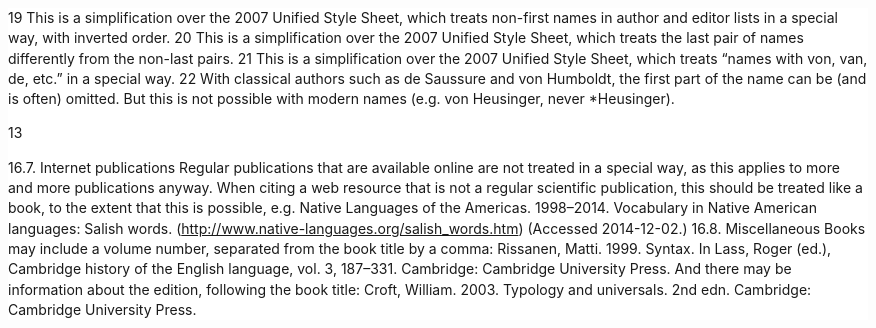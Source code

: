  	
 	
 	
 	
 	
 	
 	
 	
 	
 	
 	
 	
 	
 	
 	
 	
 	
 	
 	
 	
 	
 	
 	
 	
 	
 	
 	
 	
 	
 	
 	
 	
 	
 	
 	
 	
 	
 	
 	
 	
 	
 	
 	
 	
 	
 	
 	
 	
 	
 	
 	
 	
 	
 	
	
  
19
This is a simplification over the 2007 Unified Style Sheet, which treats non-first names in author and
editor lists in a special way, with inverted order.
20
This is a simplification over the 2007 Unified Style Sheet, which treats the last pair of names differently
from the non-last pairs.
21
This is a simplification over the 2007 Unified Style Sheet, which treats “names with von, van, de, etc.” in a
special way.
22
With classical authors such as de Saussure and von Humboldt, the first part of the name can be (and is often)
omitted. But this is not possible with modern names (e.g. von Heusinger, never *Heusinger).
	
  
 13	
  
16.7. Internet publications
Regular publications that are available online are not treated in a special way, as this
applies to more and more publications anyway.
When citing a web resource that is not a regular scientific publication, this should be
treated like a book, to the extent that this is possible, e.g.
Native Languages of the Americas. 1998–2014. Vocabulary in Native American languages: Salish
words. (http://www.native-languages.org/salish_words.htm) (Accessed 2014-12-02.)
16.8. Miscellaneous
Books may include a volume number, separated from the book title by a comma:
Rissanen, Matti. 1999. Syntax. In Lass, Roger (ed.), Cambridge history of the English
language, vol. 3, 187–331. Cambridge: Cambridge University Press.
And there may be information about the edition, following the book title:
Croft, William. 2003. Typology and universals. 2nd edn. Cambridge: Cambridge University
Press.